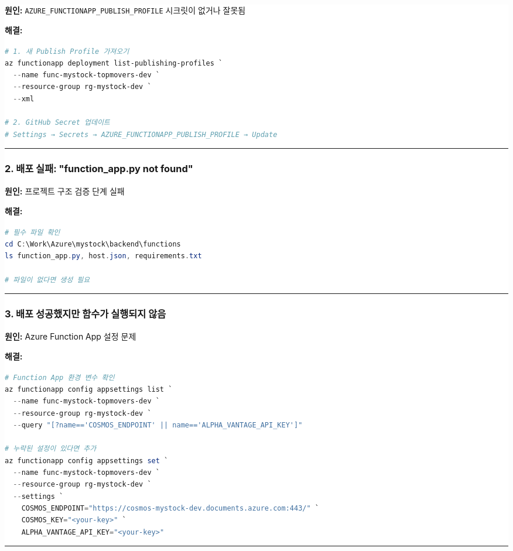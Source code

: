 **원인:** `AZURE_FUNCTIONAPP_PUBLISH_PROFILE` 시크릿이 없거나 잘못됨

**해결:**
```powershell
# 1. 새 Publish Profile 가져오기
az functionapp deployment list-publishing-profiles `
  --name func-mystock-topmovers-dev `
  --resource-group rg-mystock-dev `
  --xml

# 2. GitHub Secret 업데이트
# Settings → Secrets → AZURE_FUNCTIONAPP_PUBLISH_PROFILE → Update
```

---

### 2. 배포 실패: "function_app.py not found"

**원인:** 프로젝트 구조 검증 단계 실패

**해결:**
```powershell
# 필수 파일 확인
cd C:\Work\Azure\mystock\backend\functions
ls function_app.py, host.json, requirements.txt

# 파일이 없다면 생성 필요
```

---

### 3. 배포 성공했지만 함수가 실행되지 않음

**원인:** Azure Function App 설정 문제

**해결:**
```powershell
# Function App 환경 변수 확인
az functionapp config appsettings list `
  --name func-mystock-topmovers-dev `
  --resource-group rg-mystock-dev `
  --query "[?name=='COSMOS_ENDPOINT' || name=='ALPHA_VANTAGE_API_KEY']"

# 누락된 설정이 있다면 추가
az functionapp config appsettings set `
  --name func-mystock-topmovers-dev `
  --resource-group rg-mystock-dev `
  --settings `
    COSMOS_ENDPOINT="https://cosmos-mystock-dev.documents.azure.com:443/" `
    COSMOS_KEY="<your-key>" `
    ALPHA_VANTAGE_API_KEY="<your-key>"
```

---
